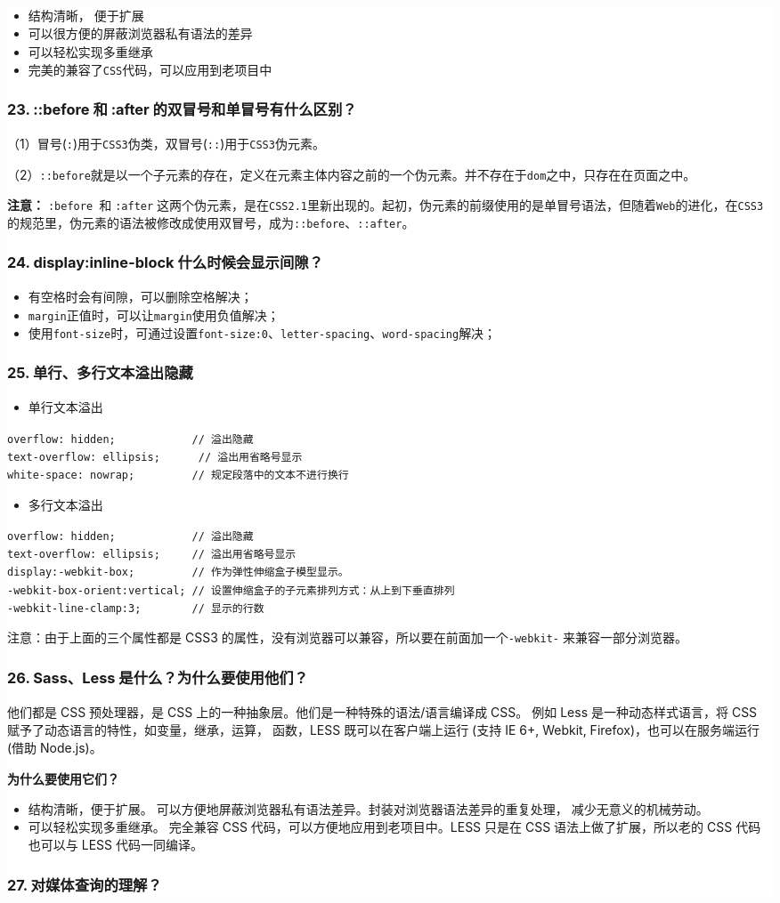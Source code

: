- 结构清晰， 便于扩展
- 可以很方便的屏蔽浏览器私有语法的差异
- 可以轻松实现多重继承
- 完美的兼容了`CSS`代码，可以应用到老项目中

### 23. ::before 和 :after 的双冒号和单冒号有什么区别？

（1）冒号(`:`)用于`CSS3`伪类，双冒号(`::`)用于`CSS3`伪元素。

（2）`::before`就是以一个子元素的存在，定义在元素主体内容之前的一个伪元素。并不存在于`dom`之中，只存在在页面之中。



**注意：** `:before `和 `:after` 这两个伪元素，是在`CSS2.1`里新出现的。起初，伪元素的前缀使用的是单冒号语法，但随着`Web`的进化，在`CSS3`的规范里，伪元素的语法被修改成使用双冒号，成为`::before`、`::after`。

### 24. display:inline-block 什么时候会显示间隙？

- 有空格时会有间隙，可以删除空格解决；
- `margin`正值时，可以让`margin`使用负值解决；
- 使用`font-size`时，可通过设置`font-size:0`、`letter-spacing`、`word-spacing`解决；

### 25. 单行、多行文本溢出隐藏

- 单行文本溢出

```
overflow: hidden;            // 溢出隐藏
text-overflow: ellipsis;      // 溢出用省略号显示
white-space: nowrap;         // 规定段落中的文本不进行换行
```

- 多行文本溢出

```
overflow: hidden;            // 溢出隐藏
text-overflow: ellipsis;     // 溢出用省略号显示
display:-webkit-box;         // 作为弹性伸缩盒子模型显示。
-webkit-box-orient:vertical; // 设置伸缩盒子的子元素排列方式：从上到下垂直排列
-webkit-line-clamp:3;        // 显示的行数
```

注意：由于上面的三个属性都是 CSS3 的属性，没有浏览器可以兼容，所以要在前面加一个`-webkit-` 来兼容一部分浏览器。

### 26. Sass、Less 是什么？为什么要使用他们？ 

他们都是 CSS 预处理器，是 CSS 上的一种抽象层。他们是一种特殊的语法/语言编译成 CSS。 例如 Less 是一种动态样式语言，将 CSS 赋予了动态语言的特性，如变量，继承，运算， 函数，LESS 既可以在客户端上运行 (支持 IE 6+, Webkit, Firefox)，也可以在服务端运行 (借助 Node.js)。 



**为什么要使用它们？** 

- 结构清晰，便于扩展。 可以方便地屏蔽浏览器私有语法差异。封装对浏览器语法差异的重复处理， 减少无意义的机械劳动。 
- 可以轻松实现多重继承。 完全兼容 CSS 代码，可以方便地应用到老项目中。LESS 只是在 CSS 语法上做了扩展，所以老的 CSS 代码也可以与 LESS 代码一同编译。

### 27. 对媒体查询的理解？
